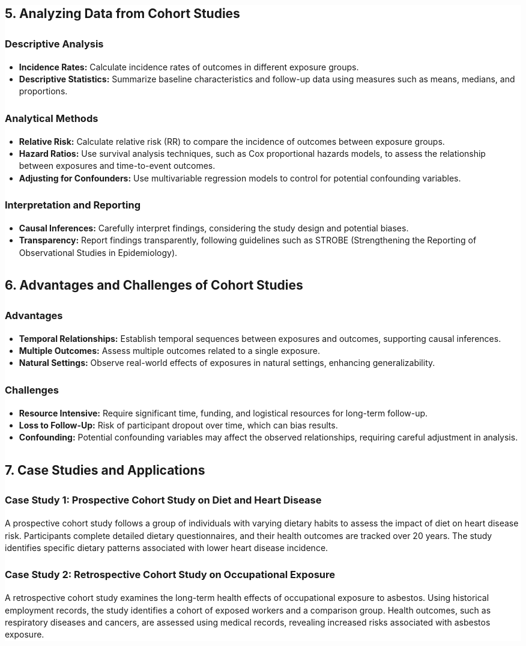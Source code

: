 ## 5. Analyzing Data from Cohort Studies

### Descriptive Analysis
- **Incidence Rates:** Calculate incidence rates of outcomes in different exposure groups.
- **Descriptive Statistics:** Summarize baseline characteristics and follow-up data using measures such as means, medians, and proportions.

### Analytical Methods
- **Relative Risk:** Calculate relative risk (RR) to compare the incidence of outcomes between exposure groups.
- **Hazard Ratios:** Use survival analysis techniques, such as Cox proportional hazards models, to assess the relationship between exposures and time-to-event outcomes.
- **Adjusting for Confounders:** Use multivariable regression models to control for potential confounding variables.

### Interpretation and Reporting
- **Causal Inferences:** Carefully interpret findings, considering the study design and potential biases.
- **Transparency:** Report findings transparently, following guidelines such as STROBE (Strengthening the Reporting of Observational Studies in Epidemiology).

## 6. Advantages and Challenges of Cohort Studies

### Advantages
- **Temporal Relationships:** Establish temporal sequences between exposures and outcomes, supporting causal inferences.
- **Multiple Outcomes:** Assess multiple outcomes related to a single exposure.
- **Natural Settings:** Observe real-world effects of exposures in natural settings, enhancing generalizability.

### Challenges
- **Resource Intensive:** Require significant time, funding, and logistical resources for long-term follow-up.
- **Loss to Follow-Up:** Risk of participant dropout over time, which can bias results.
- **Confounding:** Potential confounding variables may affect the observed relationships, requiring careful adjustment in analysis.

## 7. Case Studies and Applications

### Case Study 1: Prospective Cohort Study on Diet and Heart Disease
A prospective cohort study follows a group of individuals with varying dietary habits to assess the impact of diet on heart disease risk. Participants complete detailed dietary questionnaires, and their health outcomes are tracked over 20 years. The study identifies specific dietary patterns associated with lower heart disease incidence.

### Case Study 2: Retrospective Cohort Study on Occupational Exposure
A retrospective cohort study examines the long-term health effects of occupational exposure to asbestos. Using historical employment records, the study identifies a cohort of exposed workers and a comparison group. Health outcomes, such as respiratory diseases and cancers, are assessed using medical records, revealing increased risks associated with asbestos exposure.
